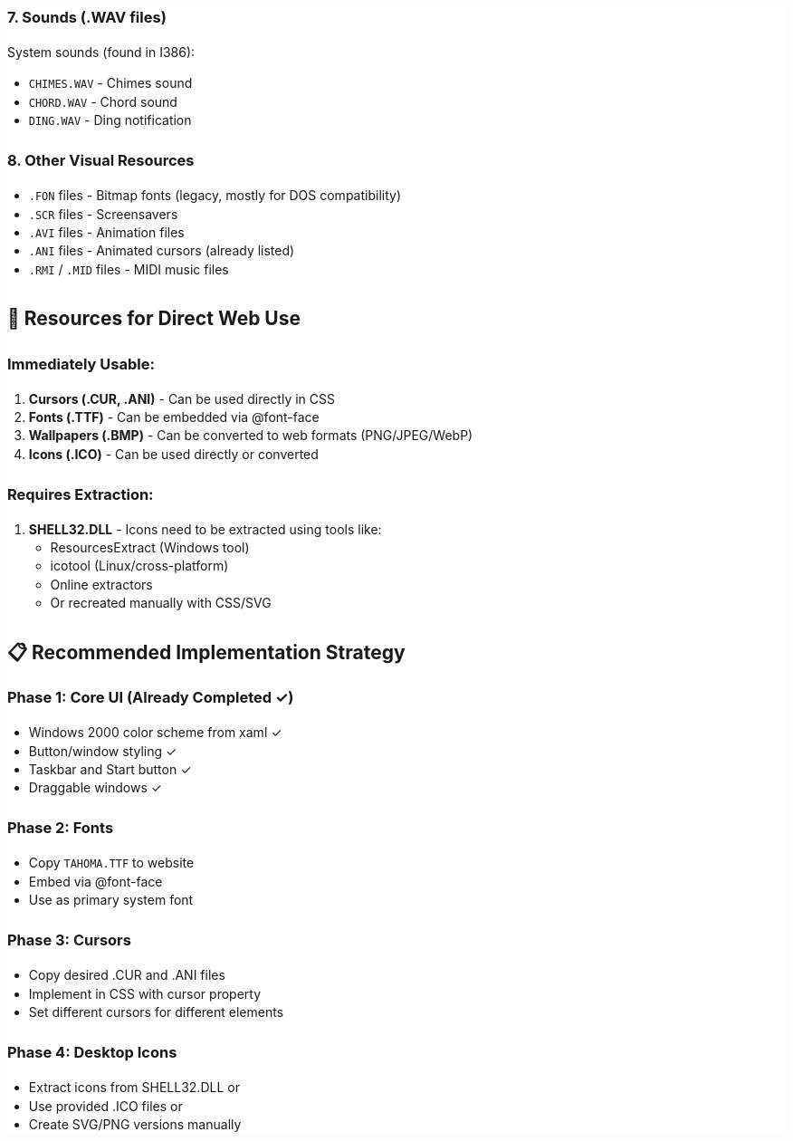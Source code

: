 ### 7. **Sounds (.WAV files)**
System sounds (found in I386):
- `CHIMES.WAV` - Chimes sound
- `CHORD.WAV` - Chord sound
- `DING.WAV` - Ding notification

### 8. **Other Visual Resources**
- `.FON` files - Bitmap fonts (legacy, mostly for DOS compatibility)
- `.SCR` files - Screensavers
- `.AVI` files - Animation files
- `.ANI` files - Animated cursors (already listed)
- `.RMI` / `.MID` files - MIDI music files

## 🔧 Resources for Direct Web Use

### Immediately Usable:
1. **Cursors (.CUR, .ANI)** - Can be used directly in CSS
2. **Fonts (.TTF)** - Can be embedded via @font-face
3. **Wallpapers (.BMP)** - Can be converted to web formats (PNG/JPEG/WebP)
4. **Icons (.ICO)** - Can be used directly or converted

### Requires Extraction:
1. **SHELL32.DLL** - Icons need to be extracted using tools like:
   - ResourcesExtract (Windows tool)
   - icotool (Linux/cross-platform)
   - Online extractors
   - Or recreated manually with CSS/SVG

## 📋 Recommended Implementation Strategy

### Phase 1: Core UI (Already Completed ✓)
- Windows 2000 color scheme from xaml ✓
- Button/window styling ✓
- Taskbar and Start button ✓
- Draggable windows ✓

### Phase 2: Fonts
- Copy `TAHOMA.TTF` to website
- Embed via @font-face
- Use as primary system font

### Phase 3: Cursors
- Copy desired .CUR and .ANI files
- Implement in CSS with cursor property
- Set different cursors for different elements

### Phase 4: Desktop Icons
- Extract icons from SHELL32.DLL or
- Use provided .ICO files or
- Create SVG/PNG versions manually
